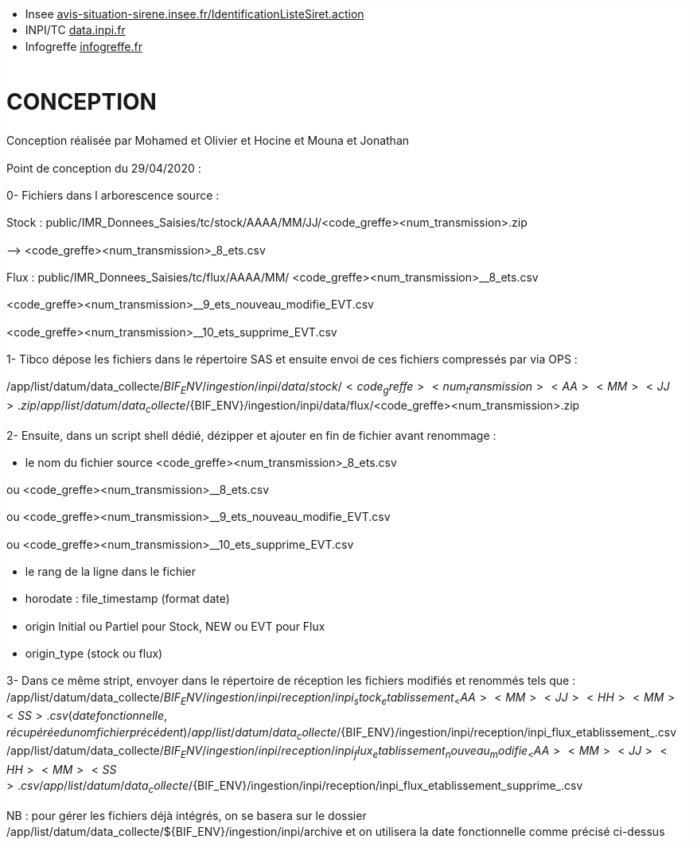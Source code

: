 *   Insee [avis-situation-sirene.insee.fr/IdentificationListeSiret.action](http://avis-situation-sirene.insee.fr/IdentificationListeSiret.action)
*   INPI/TC [data.inpi.fr](https://data.inpi.fr/)
*   Infogreffe [infogreffe.fr](https://www.infogreffe.fr/)

# CONCEPTION

Conception réalisée par Mohamed et Olivier et Hocine et Mouna et Jonathan

Point de conception du 29/04/2020 :

0- Fichiers dans l arborescence source :

Stock : public/IMR_Donnees_Saisies/tc/stock/AAAA/MM/JJ/<code_greffe><num_transmission><AA><MM><JJ>.zip

--> <code_greffe><num_transmission><AA><MM><JJ>_8_ets.csv

Flux : public/IMR_Donnees_Saisies/tc/flux/AAAA/MM/ <code_greffe><num_transmission><AA><MM><JJ>_<HH><MM><SS>_8_ets.csv

<code_greffe><num_transmission><AA><MM><JJ>_<HH><MM><SS>_9_ets_nouveau_modifie_EVT.csv

<code_greffe><num_transmission><AA><MM><JJ>_<HH><MM><SS>_10_ets_supprime_EVT.csv

1- Tibco dépose les fichiers dans le répertoire SAS et ensuite envoi de ces fichiers compressés par via OPS :

/app/list/datum/data_collecte/${BIF_ENV}/ingestion/inpi/data/stock/<code_greffe><num_transmission><AA><MM><JJ>.zip /app/list/datum/data_collecte/${BIF_ENV}/ingestion/inpi/data/flux/<code_greffe><num_transmission><AA><MM><JJ>.zip

2- Ensuite, dans un script shell dédié, dézipper et ajouter en fin de fichier avant renommage :

*   le nom du fichier source <code_greffe><num_transmission><AA><MM><JJ>_8_ets.csv

ou <code_greffe><num_transmission><AA><MM><JJ>_<HH><MM><SS>_8_ets.csv

ou <code_greffe><num_transmission><AA><MM><JJ>_<HH><MM><SS>_9_ets_nouveau_modifie_EVT.csv

ou <code_greffe><num_transmission><AA><MM><JJ>_<HH><MM><SS>_10_ets_supprime_EVT.csv

*   le rang de la ligne dans le fichier

*   horodate : file_timestamp (format date)

*   origin Initial ou Partiel pour Stock, NEW ou EVT pour Flux

*   origin_type (stock ou flux)

3- Dans ce même stript, envoyer dans le répertoire de réception les fichiers modifiés et renommés tels que : /app/list/datum/data_collecte/${BIF_ENV}/ingestion/inpi/reception/inpi_stock_etablissement_<AA><MM><JJ><HH><MM><SS>.csv (date fonctionnelle, récupérée du nom fichier précédent) /app/list/datum/data_collecte/${BIF_ENV}/ingestion/inpi/reception/inpi_flux_etablissement_<AA><MM><JJ><HH><MM><SS>.csv /app/list/datum/data_collecte/${BIF_ENV}/ingestion/inpi/reception/inpi_flux_etablissement_nouveau_modifie_<AA><MM><JJ><HH><MM><SS>.csv /app/list/datum/data_collecte/${BIF_ENV}/ingestion/inpi/reception/inpi_flux_etablissement_supprime_<AA><MM><JJ><HH><MM><SS>.csv

NB : pour gérer les fichiers déjà intégrés, on se basera sur le dossier /app/list/datum/data_collecte/${BIF_ENV}/ingestion/inpi/archive et on utilisera la date fonctionnelle comme précisé ci-dessus
